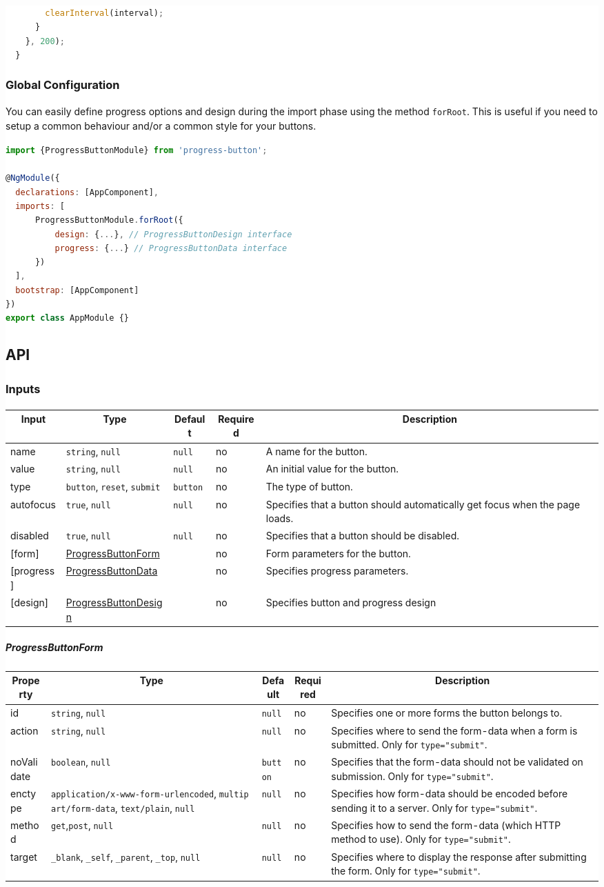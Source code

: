 ```javascript
        clearInterval(interval);
      }
    }, 200);
  }

```
### Global Configuration
You can easily define progress options and design during the import phase using the method `forRoot`. This is useful if you need to setup a common behaviour and/or a common style for your buttons.
```javascript
import {ProgressButtonModule} from 'progress-button';  
  
@NgModule({  
  declarations: [AppComponent],  
  imports: [
	  ProgressButtonModule.forRoot({  
		  design: {...}, // ProgressButtonDesign interface  
		  progress: {...} // ProgressButtonData interface 
	  })
  ],  
  bootstrap: [AppComponent]  
})  
export class AppModule {}
``` 

## API
### Inputs
| Input  | Type | Default | Required | Description |
| ------------- | ------------- | ------------- | ------------- | ------------- |
| name | `string`, `null`  | `null` | no | A name for the button. |
| value | `string`, `null` |  `null` | no | An initial value for the button. |
| type  | `button`, `reset`, `submit` | `button` | no |  The type of button.  |
| autofocus | `true`, `null`  | `null` | no | Specifies that a button should automatically get focus when the page loads. |
| disabled  | `true`, `null`  | `null` | no | Specifies that a button should be disabled.  |
| [form] | [ProgressButtonForm](#ProgressButtonForm) |  | no |  Form parameters for the button. |
| [progress] | [ProgressButtonData](#ProgressButtonData) | | no | Specifies progress parameters. |
| [design] | [ProgressButtonDesign](#ProgressButtonDesign) | | no |  Specifies button and progress design |

##### ProgressButtonForm
| Property  | Type | Default | Required | Description |
| ------------- | ------------- | ------------- | ------------- | ------------- |
| id | `string`, `null` | `null` | no | Specifies one or more forms the button belongs to. |
| action | `string`, `null` |  `null` | no | Specifies where to send the form-data when a form is submitted. Only for `type="submit"`. |
| noValidate  | `boolean`, `null` | `button` | no |  Specifies that the form-data should not be validated on submission. Only for `type="submit"`.  |
| enctype | `application/x-www-form-urlencoded`, `multipart/form-data`, `text/plain`, `null` | `null` | no | Specifies how form-data should be encoded before sending it to a server. Only for `type="submit"`.  |
| method  | `get`,`post`, `null` | `null` | no | Specifies how to send the form-data (which HTTP method to use). Only for `type="submit"`.  |
| target | `_blank`, `_self`, `_parent`, `_top`, `null` | `null` | no |  Specifies where to display the response after submitting the form. Only for `type="submit"`.  |
